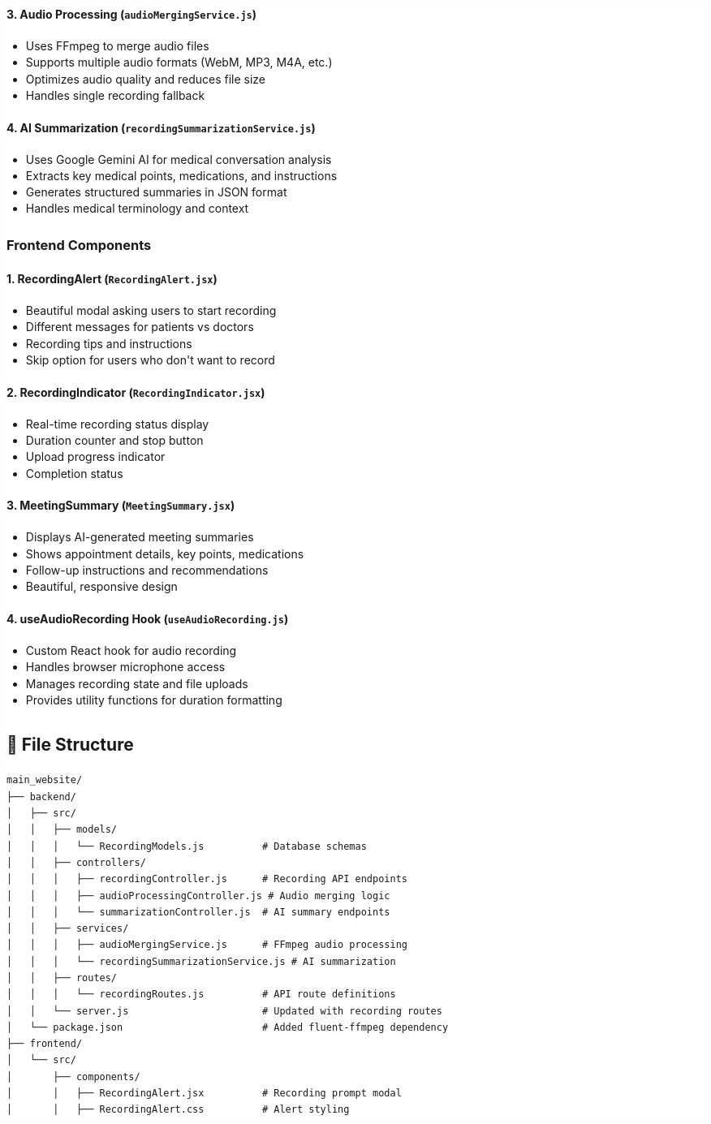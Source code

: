 #### **3. Audio Processing** (`audioMergingService.js`)
- Uses FFmpeg to merge audio files
- Supports multiple audio formats (WebM, MP3, M4A, etc.)
- Optimizes audio quality and reduces file size
- Handles single recording fallback

#### **4. AI Summarization** (`recordingSummarizationService.js`)
- Uses Google Gemini AI for medical conversation analysis
- Extracts key medical points, medications, and instructions
- Generates structured summaries in JSON format
- Handles medical terminology and context

### **Frontend Components**

#### **1. RecordingAlert** (`RecordingAlert.jsx`)
- Beautiful modal asking users to start recording
- Different messages for patients vs doctors
- Recording tips and instructions
- Skip option for users who don't want to record

#### **2. RecordingIndicator** (`RecordingIndicator.jsx`)
- Real-time recording status display
- Duration counter and stop button
- Upload progress indicator
- Completion status

#### **3. MeetingSummary** (`MeetingSummary.jsx`)
- Displays AI-generated meeting summaries
- Shows appointment details, key points, medications
- Follow-up instructions and recommendations
- Beautiful, responsive design

#### **4. useAudioRecording Hook** (`useAudioRecording.js`)
- Custom React hook for audio recording
- Handles browser microphone access
- Manages recording state and file uploads
- Provides utility functions for duration formatting

## 📁 File Structure

```
main_website/
├── backend/
│   ├── src/
│   │   ├── models/
│   │   │   └── RecordingModels.js          # Database schemas
│   │   ├── controllers/
│   │   │   ├── recordingController.js      # Recording API endpoints
│   │   │   ├── audioProcessingController.js # Audio merging logic
│   │   │   └── summarizationController.js  # AI summary endpoints
│   │   ├── services/
│   │   │   ├── audioMergingService.js      # FFmpeg audio processing
│   │   │   └── recordingSummarizationService.js # AI summarization
│   │   ├── routes/
│   │   │   └── recordingRoutes.js          # API route definitions
│   │   └── server.js                       # Updated with recording routes
│   └── package.json                        # Added fluent-ffmpeg dependency
├── frontend/
│   └── src/
│       ├── components/
│       │   ├── RecordingAlert.jsx          # Recording prompt modal
│       │   ├── RecordingAlert.css          # Alert styling
```